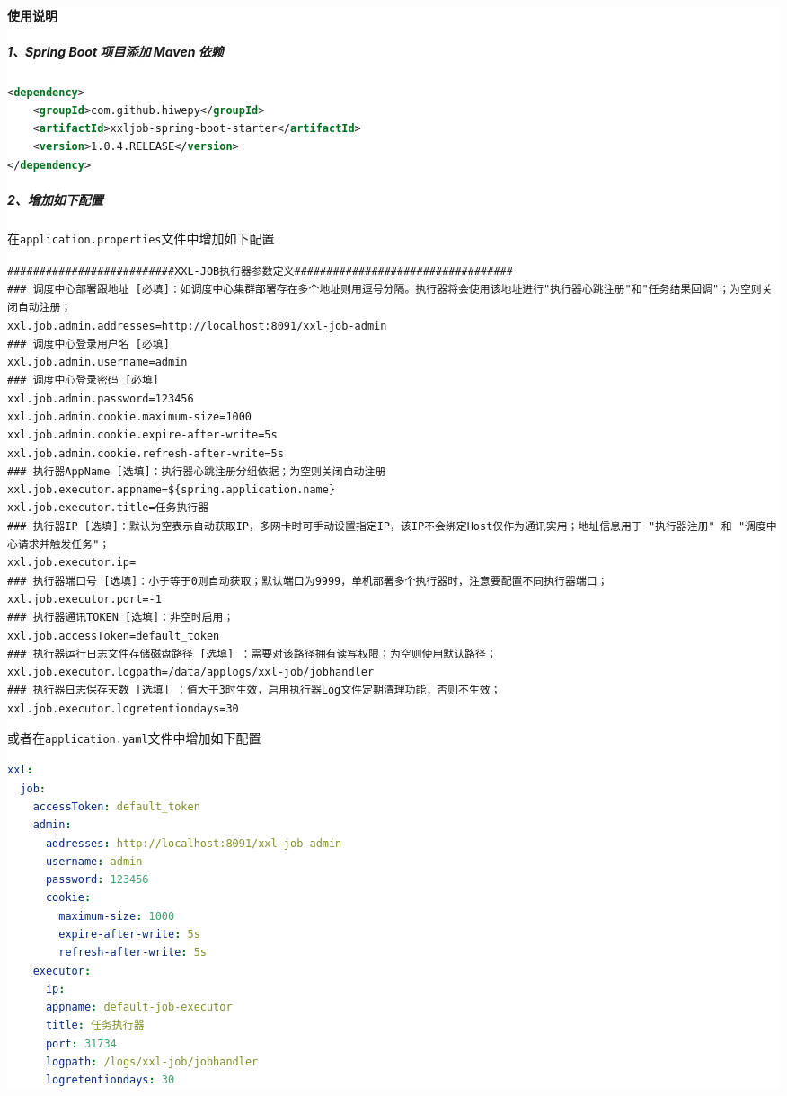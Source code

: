 #### 使用说明

##### 1、Spring Boot 项目添加 Maven 依赖

``` xml
<dependency>
	<groupId>com.github.hiwepy</groupId>
	<artifactId>xxljob-spring-boot-starter</artifactId>
	<version>1.0.4.RELEASE</version>
</dependency>
```

##### 2、增加如下配置

在`application.properties`文件中增加如下配置

```properties
##########################XXL-JOB执行器参数定义##################################
### 调度中心部署跟地址 [必填]：如调度中心集群部署存在多个地址则用逗号分隔。执行器将会使用该地址进行"执行器心跳注册"和"任务结果回调"；为空则关闭自动注册；
xxl.job.admin.addresses=http://localhost:8091/xxl-job-admin
### 调度中心登录用户名 [必填]
xxl.job.admin.username=admin
### 调度中心登录密码 [必填]
xxl.job.admin.password=123456
xxl.job.admin.cookie.maximum-size=1000
xxl.job.admin.cookie.expire-after-write=5s
xxl.job.admin.cookie.refresh-after-write=5s
### 执行器AppName [选填]：执行器心跳注册分组依据；为空则关闭自动注册
xxl.job.executor.appname=${spring.application.name}
xxl.job.executor.title=任务执行器
### 执行器IP [选填]：默认为空表示自动获取IP，多网卡时可手动设置指定IP，该IP不会绑定Host仅作为通讯实用；地址信息用于 "执行器注册" 和 "调度中心请求并触发任务"；
xxl.job.executor.ip=
### 执行器端口号 [选填]：小于等于0则自动获取；默认端口为9999，单机部署多个执行器时，注意要配置不同执行器端口；
xxl.job.executor.port=-1
### 执行器通讯TOKEN [选填]：非空时启用；
xxl.job.accessToken=default_token
### 执行器运行日志文件存储磁盘路径 [选填] ：需要对该路径拥有读写权限；为空则使用默认路径；
xxl.job.executor.logpath=/data/applogs/xxl-job/jobhandler
### 执行器日志保存天数 [选填] ：值大于3时生效，启用执行器Log文件定期清理功能，否则不生效；
xxl.job.executor.logretentiondays=30
```

或者在`application.yaml`文件中增加如下配置

```yaml
xxl:
  job:
    accessToken: default_token
    admin:
      addresses: http://localhost:8091/xxl-job-admin
      username: admin
      password: 123456
      cookie:
        maximum-size: 1000
        expire-after-write: 5s
        refresh-after-write: 5s
    executor:
      ip:
      appname: default-job-executor
      title: 任务执行器
      port: 31734
      logpath: /logs/xxl-job/jobhandler
      logretentiondays: 30
```
